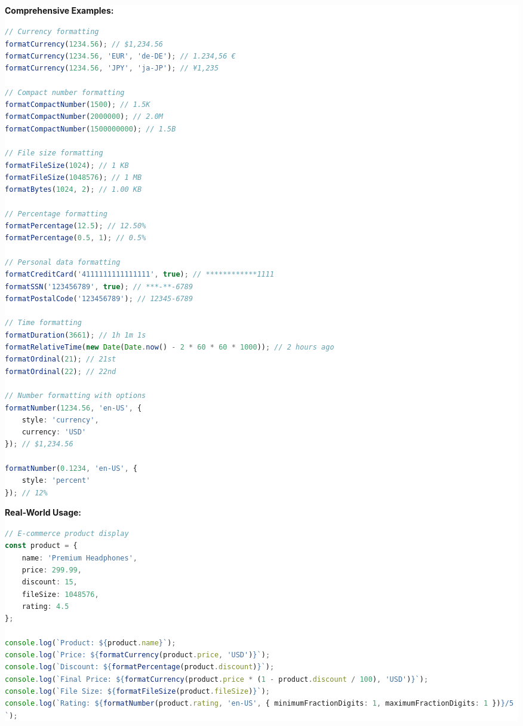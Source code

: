 **Comprehensive Examples:**
```ts
// Currency formatting
formatCurrency(1234.56); // $1,234.56
formatCurrency(1234.56, 'EUR', 'de-DE'); // 1.234,56 €
formatCurrency(1234.56, 'JPY', 'ja-JP'); // ¥1,235

// Compact number formatting
formatCompactNumber(1500); // 1.5K
formatCompactNumber(2000000); // 2.0M
formatCompactNumber(1500000000); // 1.5B

// File size formatting
formatFileSize(1024); // 1 KB
formatFileSize(1048576); // 1 MB
formatBytes(1024, 2); // 1.00 KB

// Percentage formatting
formatPercentage(12.5); // 12.50%
formatPercentage(0.5, 1); // 0.5%

// Personal data formatting
formatCreditCard('4111111111111111', true); // ************1111
formatSSN('123456789', true); // ***-**-6789
formatPostalCode('123456789'); // 12345-6789

// Time formatting
formatDuration(3661); // 1h 1m 1s
formatRelativeTime(new Date(Date.now() - 2 * 60 * 60 * 1000)); // 2 hours ago
formatOrdinal(21); // 21st
formatOrdinal(22); // 22nd

// Number formatting with options
formatNumber(1234.56, 'en-US', { 
    style: 'currency', 
    currency: 'USD' 
}); // $1,234.56

formatNumber(0.1234, 'en-US', { 
    style: 'percent' 
}); // 12%
```

**Real-World Usage:**
```ts
// E-commerce product display
const product = {
    name: 'Premium Headphones',
    price: 299.99,
    discount: 15,
    fileSize: 1048576,
    rating: 4.5
};

console.log(`Product: ${product.name}`);
console.log(`Price: ${formatCurrency(product.price, 'USD')}`);
console.log(`Discount: ${formatPercentage(product.discount)}`);
console.log(`Final Price: ${formatCurrency(product.price * (1 - product.discount / 100), 'USD')}`);
console.log(`File Size: ${formatFileSize(product.fileSize)}`);
console.log(`Rating: ${formatNumber(product.rating, 'en-US', { minimumFractionDigits: 1, maximumFractionDigits: 1 })}/5`);
```
